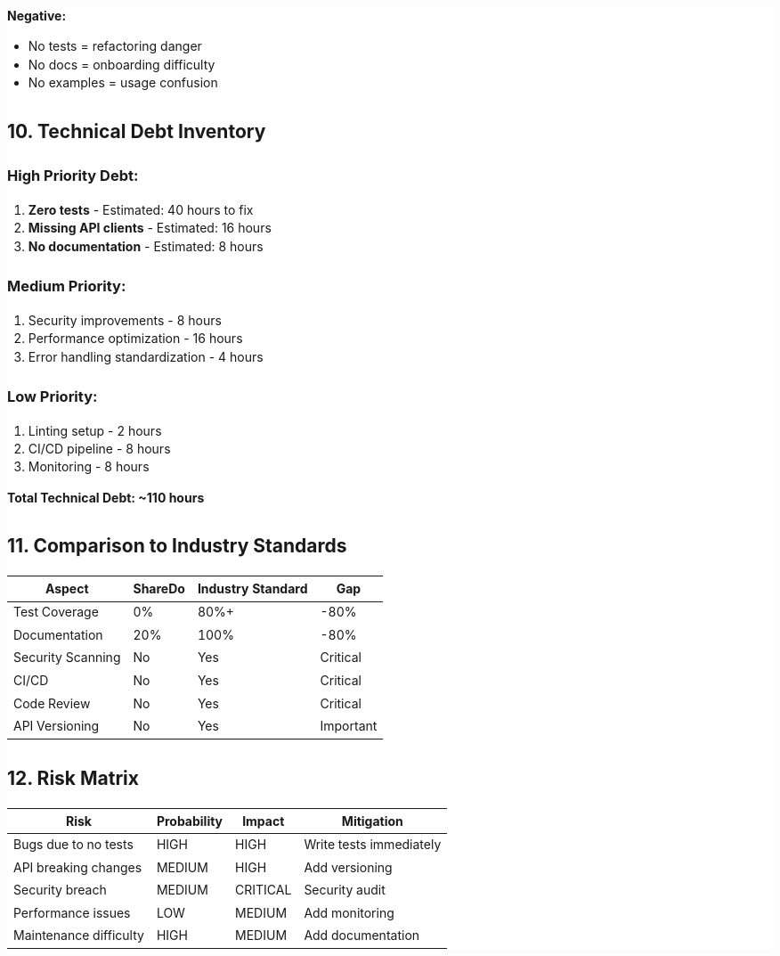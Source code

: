 **Negative:**
- No tests = refactoring danger
- No docs = onboarding difficulty
- No examples = usage confusion

## 10. Technical Debt Inventory

### High Priority Debt:
1. **Zero tests** - Estimated: 40 hours to fix
2. **Missing API clients** - Estimated: 16 hours
3. **No documentation** - Estimated: 8 hours

### Medium Priority:
1. Security improvements - 8 hours
2. Performance optimization - 16 hours
3. Error handling standardization - 4 hours

### Low Priority:
1. Linting setup - 2 hours
2. CI/CD pipeline - 8 hours
3. Monitoring - 8 hours

**Total Technical Debt: ~110 hours**

## 11. Comparison to Industry Standards

| Aspect | ShareDo | Industry Standard | Gap |
|--------|---------|------------------|-----|
| Test Coverage | 0% | 80%+ | -80% |
| Documentation | 20% | 100% | -80% |
| Security Scanning | No | Yes | Critical |
| CI/CD | No | Yes | Critical |
| Code Review | No | Yes | Critical |
| API Versioning | No | Yes | Important |

## 12. Risk Matrix

| Risk | Probability | Impact | Mitigation |
|------|------------|--------|------------|
| Bugs due to no tests | HIGH | HIGH | Write tests immediately |
| API breaking changes | MEDIUM | HIGH | Add versioning |
| Security breach | MEDIUM | CRITICAL | Security audit |
| Performance issues | LOW | MEDIUM | Add monitoring |
| Maintenance difficulty | HIGH | MEDIUM | Add documentation |

